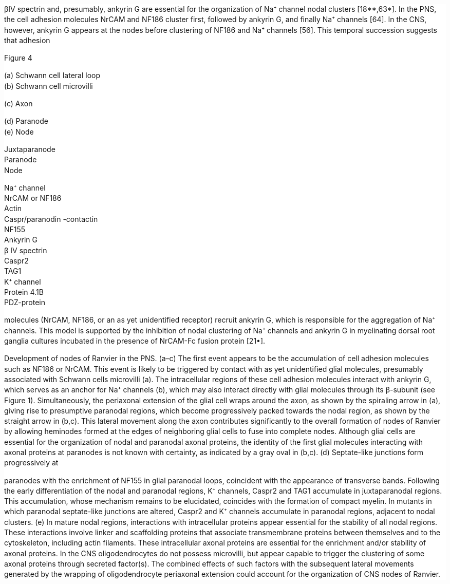 βIV spectrin and, presumably, ankyrin G are essential for the organization of Na⁺ channel nodal clusters [18**,63*]. In the PNS, the cell adhesion molecules NrCAM and NF186 cluster first, followed by ankyrin G, and finally Na⁺ channels [64]. In the CNS, however, ankyrin G appears at the nodes before clustering of NF186 and Na⁺ channels [56]. This temporal succession suggests that adhesion

Figure 4

(a) Schwann cell lateral loop  
(b) Schwann cell microvilli  

(c) Axon  

(d) Paranode  
(e) Node  

Juxtaparanode  
Paranode  
Node  

Na⁺ channel  
NrCAM or NF186  
Actin  
Caspr/paranodin -contactin  
NF155  
Ankyrin G  
β IV spectrin  
Caspr2  
TAG1  
K⁺ channel  
Protein 4.1B  
PDZ-protein  

molecules (NrCAM, NF186, or an as yet unidentified receptor) recruit ankyrin G, which is responsible for the aggregation of Na⁺ channels. This model is supported by the inhibition of nodal clustering of Na⁺ channels and ankyrin G in myelinating dorsal root ganglia cultures incubated in the presence of NrCAM-Fc fusion protein [21•].

Development of nodes of Ranvier in the PNS. (a–c) The first event appears to be the accumulation of cell adhesion molecules such as NF186 or NrCAM. This event is likely to be triggered by contact with as yet unidentified glial molecules, presumably associated with Schwann cells microvilli (a). The intracellular regions of these cell adhesion molecules interact with ankyrin G, which serves as an anchor for Na⁺ channels (b), which may also interact directly with glial molecules through its β-subunit (see Figure 1). Simultaneously, the periaxonal extension of the glial cell wraps around the axon, as shown by the spiraling arrow in (a), giving rise to presumptive paranodal regions, which become progressively packed towards the nodal region, as shown by the straight arrow in (b,c). This lateral movement along the axon contributes significantly to the overall formation of nodes of Ranvier by allowing heminodes formed at the edges of neighboring glial cells to fuse into complete nodes. Although glial cells are essential for the organization of nodal and paranodal axonal proteins, the identity of the first glial molecules interacting with axonal proteins at paranodes is not known with certainty, as indicated by a gray oval in (b,c). (d) Septate-like junctions form progressively at

paranodes with the enrichment of NF155 in glial paranodal loops, coincident with the appearance of transverse bands. Following the early differentiation of the nodal and paranodal regions, K⁺ channels, Caspr2 and TAG1 accumulate in juxtaparanodal regions. This accumulation, whose mechanism remains to be elucidated, coincides with the formation of compact myelin. In mutants in which paranodal septate-like junctions are altered, Caspr2 and K⁺ channels accumulate in paranodal regions, adjacent to nodal clusters. (e) In mature nodal regions, interactions with intracellular proteins appear essential for the stability of all nodal regions. These interactions involve linker and scaffolding proteins that associate transmembrane proteins between themselves and to the cytoskeleton, including actin filaments. These intracellular axonal proteins are essential for the enrichment and/or stability of axonal proteins. In the CNS oligodendrocytes do not possess microvilli, but appear capable to trigger the clustering of some axonal proteins through secreted factor(s). The combined effects of such factors with the subsequent lateral movements generated by the wrapping of oligodendrocyte periaxonal extension could account for the organization of CNS nodes of Ranvier.
